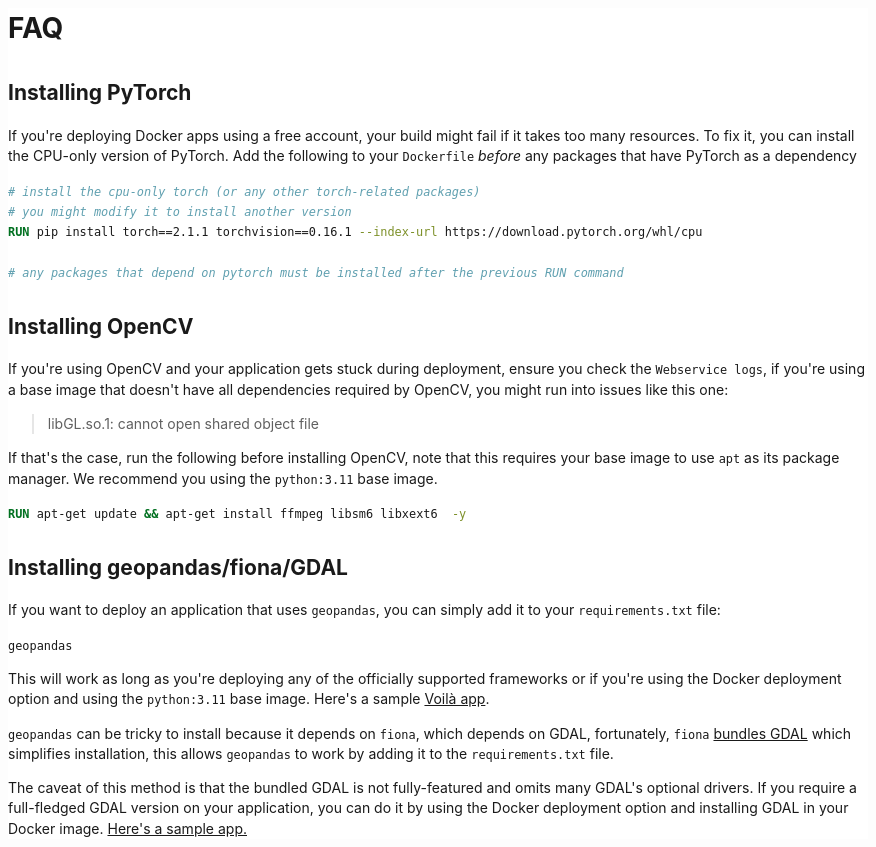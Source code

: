 # FAQ

## Installing PyTorch

If you're deploying Docker apps using a free account, your build might fail if it takes too many resources. To fix it, you can install the CPU-only version of PyTorch. Add the following to your `Dockerfile` *before* any packages that have PyTorch as a dependency

```Dockerfile
# install the cpu-only torch (or any other torch-related packages)
# you might modify it to install another version
RUN pip install torch==2.1.1 torchvision==0.16.1 --index-url https://download.pytorch.org/whl/cpu

# any packages that depend on pytorch must be installed after the previous RUN command
```

## Installing OpenCV

If you're using OpenCV and your application gets stuck during deployment, ensure you check the `Webservice logs`, if you're using a base image that doesn't have all dependencies required by OpenCV, you might run into issues like this one:

> libGL.so.1: cannot open shared object file

If that's the case, run the following before installing OpenCV, note that this requires your base image to use `apt` as its package manager. We recommend you using the `python:3.11` base image.

```Dockerfile
RUN apt-get update && apt-get install ffmpeg libsm6 libxext6  -y
```

## Installing geopandas/fiona/GDAL

If you want to deploy an application that uses `geopandas`, you can simply add it
to your `requirements.txt` file:

```
geopandas
```

This will work as long as you're deploying any of the officially supported frameworks
or if you're using the Docker deployment option and using the `python:3.11` base image.
Here's a sample [Voilà app](https://github.com/ploomber/doc/tree/main/examples/voila/geopandas).

`geopandas` can be tricky to install because it depends on `fiona`, which depends
on GDAL, fortunately, `fiona` [bundles GDAL](https://fiona.readthedocs.io/en/stable/README.html#installation)
which simplifies installation, this allows `geopandas` to work by adding it to the `requirements.txt` file.

The caveat of this method is that the bundled GDAL is not fully-featured and omits
many GDAL's optional drivers. If you require a full-fledged GDAL version on your
application, you can do it by using the Docker deployment option and installing
GDAL in your Docker image. [Here's a sample app.](https://github.com/ploomber/doc/tree/main/examples/voila/gdal)

